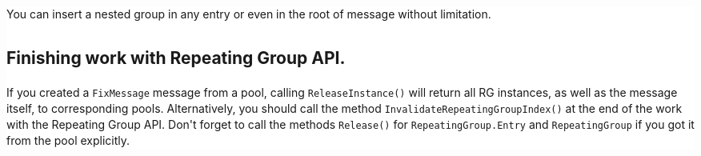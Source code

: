 You can insert a nested group in any entry or even in the root of message without limitation.

## Finishing work with Repeating Group API.
If you created a `FixMessage` message from a pool, calling `ReleaseInstance()` will return all RG instances, as well as the message itself, to corresponding pools. Alternatively, you should call the method `InvalidateRepeatingGroupIndex()` at the end of the work with the Repeating Group API. Don't forget to call the methods `Release()` for `RepeatingGroup.Entry` and `RepeatingGroup` if you got it from the pool explicitly.
